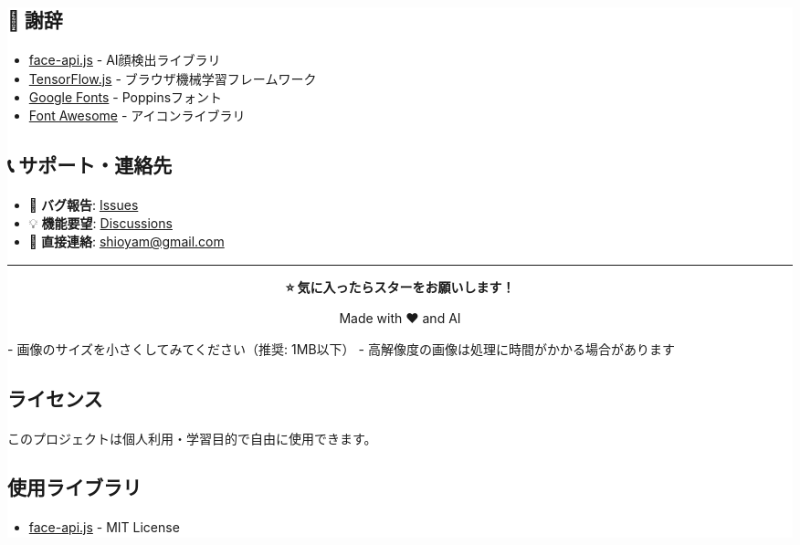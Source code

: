 ## 🙏 謝辞

- [face-api.js](https://github.com/vladmandic/face-api) - AI顔検出ライブラリ
- [TensorFlow.js](https://www.tensorflow.org/js) - ブラウザ機械学習フレームワーク
- [Google Fonts](https://fonts.google.com/) - Poppinsフォント
- [Font Awesome](https://fontawesome.com/) - アイコンライブラリ

## 📞 サポート・連絡先

- 🐛 **バグ報告**: [Issues](https://github.com/shioyam/age-recognition-app/issues)
- 💡 **機能要望**: [Discussions](https://github.com/shioyam/age-recognition-app/discussions)
- 📧 **直接連絡**: shioyam@gmail.com

---

<div align="center">

**⭐ 気に入ったらスターをお願いします！**

Made with ❤️ and AI

</div>
- 画像のサイズを小さくしてみてください（推奨: 1MB以下）
- 高解像度の画像は処理に時間がかかる場合があります

## ライセンス

このプロジェクトは個人利用・学習目的で自由に使用できます。

## 使用ライブラリ

- [face-api.js](https://github.com/vladmandic/face-api) - MIT License
